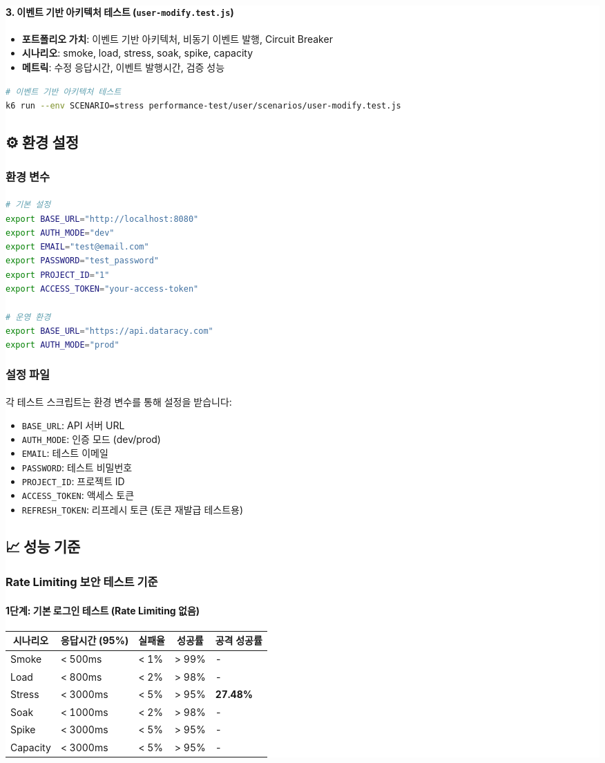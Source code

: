 #### 3. 이벤트 기반 아키텍처 테스트 (`user-modify.test.js`)

- **포트폴리오 가치**: 이벤트 기반 아키텍처, 비동기 이벤트 발행, Circuit Breaker
- **시나리오**: smoke, load, stress, soak, spike, capacity
- **메트릭**: 수정 응답시간, 이벤트 발행시간, 검증 성능

```bash
# 이벤트 기반 아키텍처 테스트
k6 run --env SCENARIO=stress performance-test/user/scenarios/user-modify.test.js
```

## ⚙️ 환경 설정

### 환경 변수

```bash
# 기본 설정
export BASE_URL="http://localhost:8080"
export AUTH_MODE="dev"
export EMAIL="test@email.com"
export PASSWORD="test_password"
export PROJECT_ID="1"
export ACCESS_TOKEN="your-access-token"

# 운영 환경
export BASE_URL="https://api.dataracy.com"
export AUTH_MODE="prod"
```

### 설정 파일

각 테스트 스크립트는 환경 변수를 통해 설정을 받습니다:

- `BASE_URL`: API 서버 URL
- `AUTH_MODE`: 인증 모드 (dev/prod)
- `EMAIL`: 테스트 이메일
- `PASSWORD`: 테스트 비밀번호
- `PROJECT_ID`: 프로젝트 ID
- `ACCESS_TOKEN`: 액세스 토큰
- `REFRESH_TOKEN`: 리프레시 토큰 (토큰 재발급 테스트용)

## 📈 성능 기준

### Rate Limiting 보안 테스트 기준

#### 1단계: 기본 로그인 테스트 (Rate Limiting 없음)

| 시나리오 | 응답시간 (95%) | 실패율 | 성공률 | 공격 성공률 |
| -------- | -------------- | ------ | ------ | ----------- |
| Smoke    | < 500ms        | < 1%   | > 99%  | -           |
| Load     | < 800ms        | < 2%   | > 98%  | -           |
| Stress   | < 3000ms       | < 5%   | > 95%  | **27.48%**  |
| Soak     | < 1000ms       | < 2%   | > 98%  | -           |
| Spike    | < 3000ms       | < 5%   | > 95%  | -           |
| Capacity | < 3000ms       | < 5%   | > 95%  | -           |
